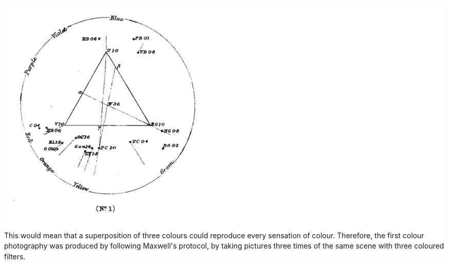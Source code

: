 <img  src="diagram.png" width="400"/>
</p>

This would mean that a superposition of three colours could reproduce every sensation of colour. Therefore, the first colour photography was produced by following Maxwell's protocol, by taking pictures three times of the same scene with three coloured filters.
